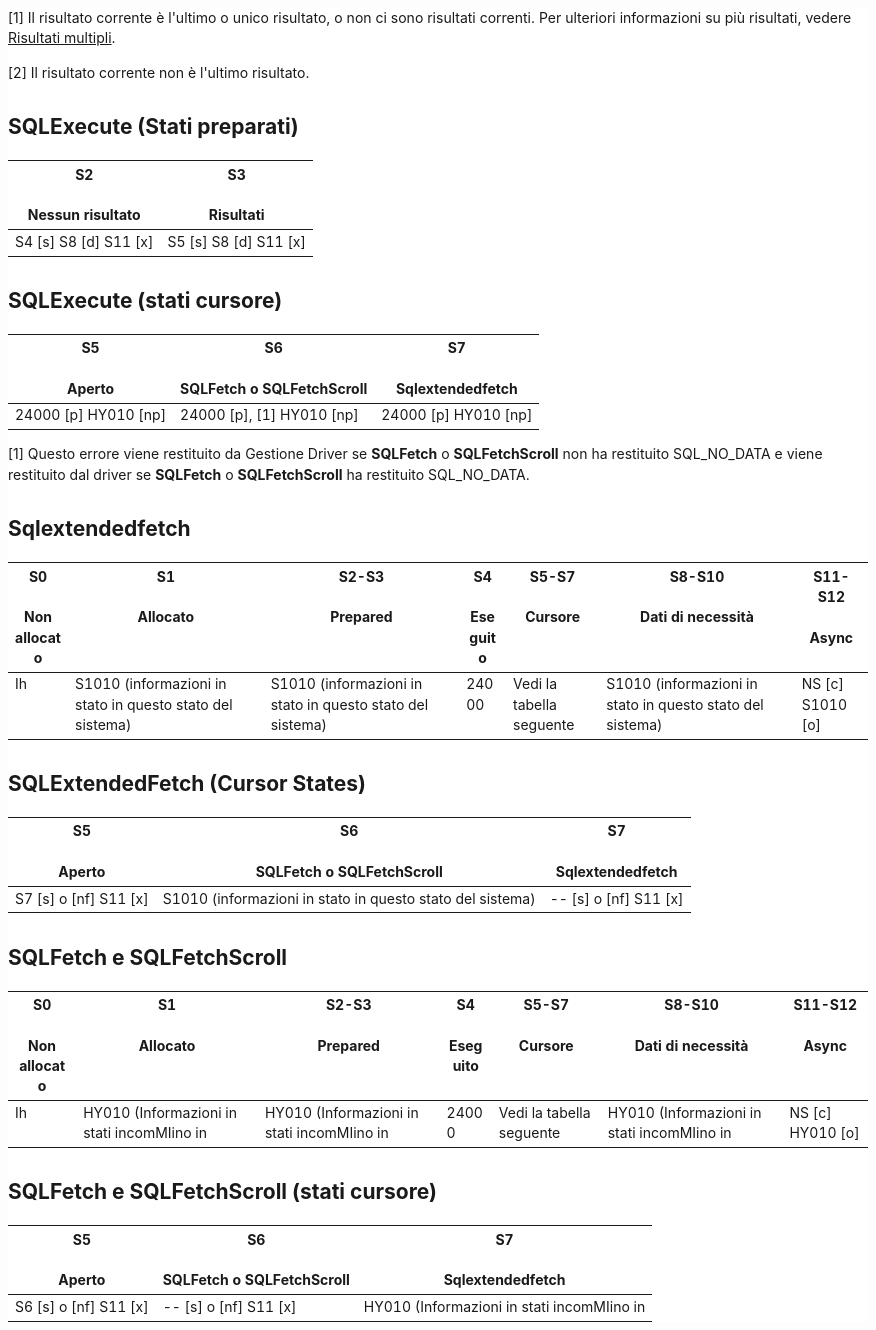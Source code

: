  [1] Il risultato corrente è l'ultimo o unico risultato, o non ci sono risultati correnti. Per ulteriori informazioni su più risultati, vedere [Risultati multipli](../../../odbc/reference/develop-app/multiple-results.md).  
  
 [2] Il risultato corrente non è l'ultimo risultato.  
  
## <a name="sqlexecute-prepared-states"></a>SQLExecute (Stati preparati)  
  
|S2<br /><br /> Nessun risultato|S3<br /><br /> Risultati|  
|-----------------------|--------------------|  
|S4 [s] S8 [d] S11 [x]|S5 [s] S8 [d] S11 [x]|  
  
## <a name="sqlexecute-cursor-states"></a>SQLExecute (stati cursore)  
  
|S5<br /><br /> Aperto|S6<br /><br /> SQLFetch o SQLFetchScroll|S7<br /><br /> Sqlextendedfetch|  
|-------------------|---------------------------------------|-----------------------------|  
|24000 [p] HY010 [np]|24000 [p], [1] HY010 [np]|24000 [p] HY010 [np]|  
  
 [1] Questo errore viene restituito da Gestione Driver se **SQLFetch** o **SQLFetchScroll** non ha restituito SQL_NO_DATA e viene restituito dal driver se **SQLFetch** o **SQLFetchScroll** ha restituito SQL_NO_DATA.  
  
## <a name="sqlextendedfetch"></a>Sqlextendedfetch  
  
|S0<br /><br /> Non allocato|S1<br /><br /> Allocato|S2-S3<br /><br /> Prepared|S4<br /><br /> Eseguito|S5-S7<br /><br /> Cursore|S8-S10<br /><br /> Dati di necessità|S11-S12<br /><br /> Async|  
|------------------------|----------------------|------------------------|---------------------|----------------------|--------------------------|-----------------------|  
|Ih|S1010 (informazioni in stato in questo stato del sistema)|S1010 (informazioni in stato in questo stato del sistema)|24000|Vedi la tabella seguente|S1010 (informazioni in stato in questo stato del sistema)|NS [c] S1010 [o]|  
  
## <a name="sqlextendedfetch-cursor-states"></a>SQLExtendedFetch (Cursor States)  
  
|S5<br /><br /> Aperto|S6<br /><br /> SQLFetch o SQLFetchScroll|S7<br /><br /> Sqlextendedfetch|  
|-------------------|---------------------------------------|-----------------------------|  
|S7 [s] o [nf] S11 [x]|S1010 (informazioni in stato in questo stato del sistema)|-- [s] o [nf] S11 [x]|  
  
## <a name="sqlfetch-and-sqlfetchscroll"></a>SQLFetch e SQLFetchScroll  
  
|S0<br /><br /> Non allocato|S1<br /><br /> Allocato|S2-S3<br /><br /> Prepared|S4<br /><br /> Eseguito|S5-S7<br /><br /> Cursore|S8-S10<br /><br /> Dati di necessità|S11-S12<br /><br /> Async|  
|------------------------|----------------------|------------------------|---------------------|----------------------|--------------------------|-----------------------|  
|Ih|HY010 (Informazioni in stati incomMIino in|HY010 (Informazioni in stati incomMIino in|24000|Vedi la tabella seguente|HY010 (Informazioni in stati incomMIino in|NS [c] HY010 [o]|  
  
## <a name="sqlfetch-and-sqlfetchscroll-cursor-states"></a>SQLFetch e SQLFetchScroll (stati cursore)  
  
|S5<br /><br /> Aperto|S6<br /><br /> SQLFetch o SQLFetchScroll|S7<br /><br /> Sqlextendedfetch|  
|-------------------|---------------------------------------|-----------------------------|  
|S6 [s] o [nf] S11 [x]|-- [s] o [nf] S11 [x]|HY010 (Informazioni in stati incomMIino in|  
  